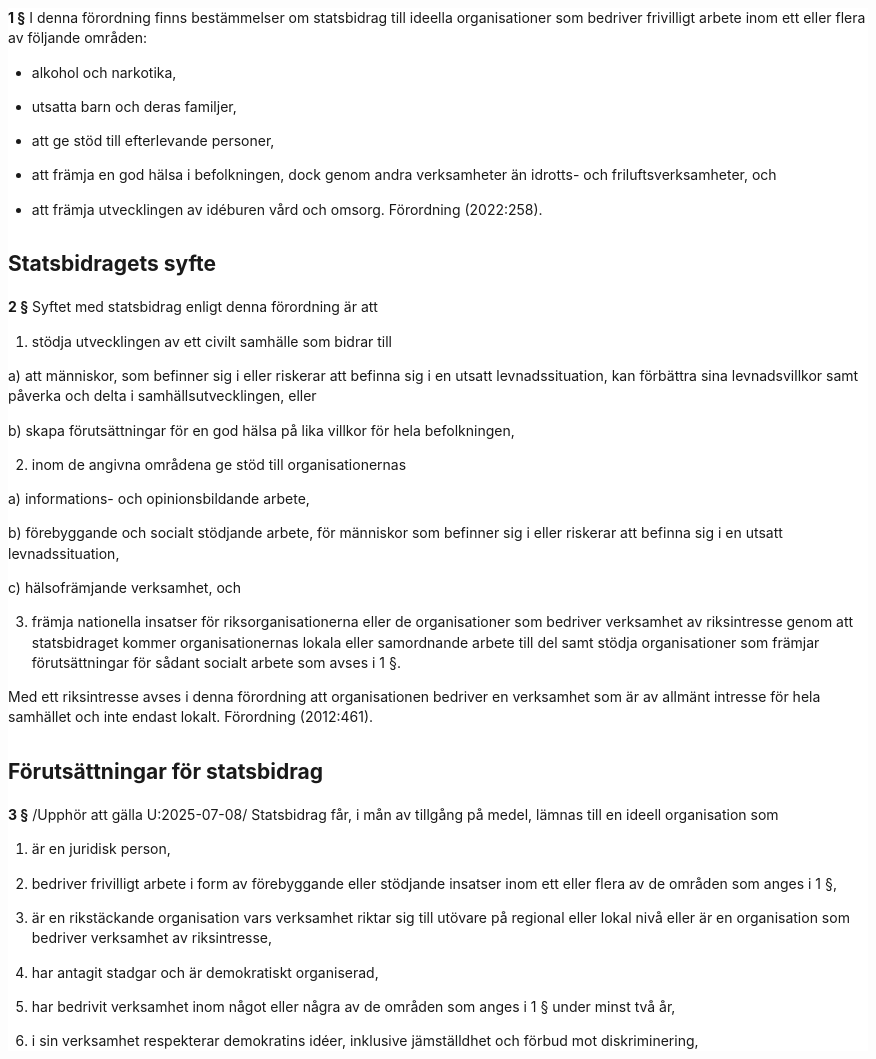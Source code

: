 **1 §** I denna förordning finns bestämmelser om statsbidrag till ideella organisationer som bedriver frivilligt arbete inom ett eller flera av följande områden:

- alkohol och narkotika,

- utsatta barn och deras familjer,

- att ge stöd till efterlevande personer,

- att främja en god hälsa i befolkningen, dock genom andra verksamheter än idrotts- och friluftsverksamheter, och

- att främja utvecklingen av idéburen vård och omsorg. Förordning (2022:258).

## Statsbidragets syfte

**2 §** Syftet med statsbidrag enligt denna förordning är att

1. stödja utvecklingen av ett civilt samhälle som bidrar till

a) att människor, som befinner sig i eller riskerar att befinna sig i en utsatt levnadssituation, kan förbättra sina levnadsvillkor samt påverka och delta i samhällsutvecklingen, eller

b) skapa förutsättningar för en god hälsa på lika villkor för hela befolkningen,

2. inom de angivna områdena ge stöd till organisationernas

a) informations- och opinionsbildande arbete,

b) förebyggande och socialt stödjande arbete, för människor som befinner sig i eller riskerar att befinna sig i en utsatt levnadssituation,

c) hälsofrämjande verksamhet, och

3. främja nationella insatser för riksorganisationerna eller de organisationer som bedriver verksamhet av riksintresse genom att statsbidraget kommer organisationernas lokala eller samordnande arbete till del samt stödja organisationer som främjar förutsättningar för sådant socialt arbete som avses i 1 §.

Med ett riksintresse avses i denna förordning att organisationen bedriver en verksamhet som är av allmänt intresse för hela samhället och inte endast lokalt. Förordning (2012:461).

## Förutsättningar för statsbidrag

**3 §** /Upphör att gälla U:2025-07-08/ Statsbidrag får, i mån av tillgång på medel, lämnas till en ideell organisation som

1. är en juridisk person,

2. bedriver frivilligt arbete i form av förebyggande eller stödjande insatser inom ett eller flera av de områden som anges i 1 §,

3. är en rikstäckande organisation vars verksamhet riktar sig till utövare på regional eller lokal nivå eller är en organisation som bedriver verksamhet av riksintresse,

4. har antagit stadgar och är demokratiskt organiserad,

5. har bedrivit verksamhet inom något eller några av de områden som anges i 1 § under minst två år,

6. i sin verksamhet respekterar demokratins idéer, inklusive jämställdhet och förbud mot diskriminering,
